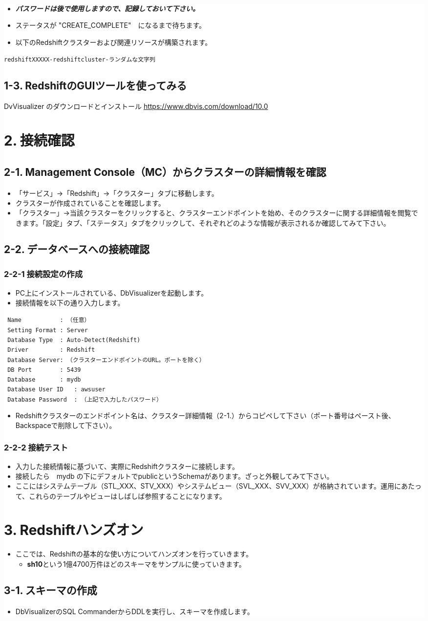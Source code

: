   * ***パスワードは後で使用しますので、記録しておいて下さい。***

* ステータスが "CREATE_COMPLETE"　になるまで待ちます。
* 以下のRedshiftクラスターおよび関連リソースが構築されます。
```
redshiftXXXXX-redshiftcluster-ランダムな文字列
```

## 1-3.   RedshiftのGUIツールを使ってみる
DvVisualizer のダウンロードとインストール
https://www.dbvis.com/download/10.0

# 2. 接続確認

## 2-1. Management Console（MC）からクラスターの詳細情報を確認
* 「サービス」→「Redshift」→「クラスター」タブに移動します。
* クラスターが作成されていることを確認します。
* 「クラスター」→当該クラスターをクリックすると、クラスターエンドポイントを始め、そのクラスターに関する詳細情報を閲覧できます。「設定」タブ、「ステータス」タブをクリックして、それぞれどのような情報が表示されるか確認してみて下さい。

## 2-2. データベースへの接続確認
### 2-2-1 接続設定の作成
* PC上にインストールされている、DbVisualizerを起動します。
* 接続情報を以下の通り入力します。
```
 Name			: （任意）
 Setting Format	: Server
 Database Type	: Auto-Detect(Redshift)
 Driver			: Redshift
 Database Server: （クラスターエンドポイントのURL。ポートを除く）
 DB Port		: 5439
 Database		: mydb
 Database User ID	: awsuser
 Database Password	: （上記で入力したパスワード）
```
* Redshiftクラスターのエンドポイント名は、クラスター詳細情報（2-1.）からコピペして下さい（ポート番号はペースト後、Backspaceで削除して下さい）。

### 2-2-2 接続テスト
* 入力した接続情報に基づいて、実際にRedshiftクラスターに接続します。
* 接続したら　mydb の下にデフォルトでpublicというSchemaがあります。ざっと外観してみて下さい。
* ここにはシステムテーブル（STL_XXX、STV_XXX）やシステムビュー（SVL_XXX、SVV_XXX）が格納されています。運用にあたって、これらのテーブルやビューはしばしば参照することになります。

# 3. Redshiftハンズオン
* ここでは、Redshiftの基本的な使い方についてハンズオンを行っていきます。
  * **sh10**という1億4700万件ほどのスキーマをサンプルに使っていきます。

## 3-1. スキーマの作成
* DbVisualizerのSQL CommanderからDDLを実行し、スキーマを作成します。
